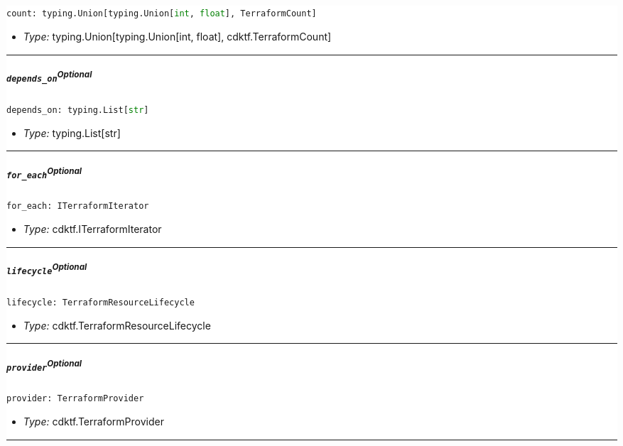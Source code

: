 ```python
count: typing.Union[typing.Union[int, float], TerraformCount]
```

- *Type:* typing.Union[typing.Union[int, float], cdktf.TerraformCount]

---

##### `depends_on`<sup>Optional</sup> <a name="depends_on" id="rhizo-co-terraform-provider-oci.artifactsContainerImageSignature.ArtifactsContainerImageSignature.property.dependsOn"></a>

```python
depends_on: typing.List[str]
```

- *Type:* typing.List[str]

---

##### `for_each`<sup>Optional</sup> <a name="for_each" id="rhizo-co-terraform-provider-oci.artifactsContainerImageSignature.ArtifactsContainerImageSignature.property.forEach"></a>

```python
for_each: ITerraformIterator
```

- *Type:* cdktf.ITerraformIterator

---

##### `lifecycle`<sup>Optional</sup> <a name="lifecycle" id="rhizo-co-terraform-provider-oci.artifactsContainerImageSignature.ArtifactsContainerImageSignature.property.lifecycle"></a>

```python
lifecycle: TerraformResourceLifecycle
```

- *Type:* cdktf.TerraformResourceLifecycle

---

##### `provider`<sup>Optional</sup> <a name="provider" id="rhizo-co-terraform-provider-oci.artifactsContainerImageSignature.ArtifactsContainerImageSignature.property.provider"></a>

```python
provider: TerraformProvider
```

- *Type:* cdktf.TerraformProvider

---
